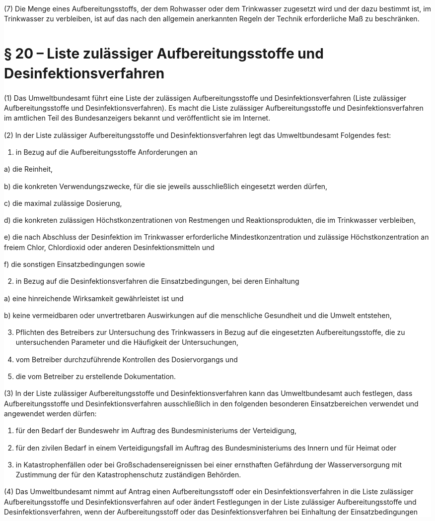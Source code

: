 (7) Die Menge eines Aufbereitungsstoffs, der dem Rohwasser oder dem Trinkwasser zugesetzt wird und der dazu bestimmt ist, im Trinkwasser zu verbleiben, ist auf das nach den allgemein anerkannten Regeln der Technik erforderliche Maß zu beschränken.

# § 20 – Liste zulässiger Aufbereitungsstoffe und Desinfektionsverfahren

(1) Das Umweltbundesamt führt eine Liste der zulässigen Aufbereitungsstoffe und Desinfektionsverfahren (Liste zulässiger Aufbereitungsstoffe und Desinfektionsverfahren). Es macht die Liste zulässiger Aufbereitungsstoffe und Desinfektionsverfahren im amtlichen Teil des Bundesanzeigers bekannt und veröffentlicht sie im Internet.

(2) In der Liste zulässiger Aufbereitungsstoffe und Desinfektionsverfahren legt das Umweltbundesamt Folgendes fest:

1. in Bezug auf die Aufbereitungsstoffe Anforderungen an

a) die Reinheit,

b) die konkreten Verwendungszwecke, für die sie jeweils ausschließlich eingesetzt werden dürfen,

c) die maximal zulässige Dosierung,

d) die konkreten zulässigen Höchstkonzentrationen von Restmengen und Reaktionsprodukten, die im Trinkwasser verbleiben,

e) die nach Abschluss der Desinfektion im Trinkwasser erforderliche Mindestkonzentration und zulässige Höchstkonzentration an freiem Chlor, Chlordioxid oder anderen Desinfektionsmitteln und

f) die sonstigen Einsatzbedingungen sowie

2. in Bezug auf die Desinfektionsverfahren die Einsatzbedingungen, bei deren Einhaltung

a) eine hinreichende Wirksamkeit gewährleistet ist und

b) keine vermeidbaren oder unvertretbaren Auswirkungen auf die menschliche Gesundheit und die Umwelt entstehen,

3. Pflichten des Betreibers zur Untersuchung des Trinkwassers in Bezug auf die eingesetzten Aufbereitungsstoffe, die zu untersuchenden Parameter und die Häufigkeit der Untersuchungen,

4. vom Betreiber durchzuführende Kontrollen des Dosiervorgangs und

5. die vom Betreiber zu erstellende Dokumentation.

(3) In der Liste zulässiger Aufbereitungsstoffe und Desinfektionsverfahren kann das Umweltbundesamt auch festlegen, dass Aufbereitungsstoffe und Desinfektionsverfahren ausschließlich in den folgenden besonderen Einsatzbereichen verwendet und angewendet werden dürfen:

1. für den Bedarf der Bundeswehr im Auftrag des Bundesministeriums der Verteidigung,

2. für den zivilen Bedarf in einem Verteidigungsfall im Auftrag des Bundesministeriums des Innern und für Heimat oder

3. in Katastrophenfällen oder bei Großschadensereignissen bei einer ernsthaften Gefährdung der Wasserversorgung mit Zustimmung der für den Katastrophenschutz zuständigen Behörden.

(4) Das Umweltbundesamt nimmt auf Antrag einen Aufbereitungsstoff oder ein Desinfektionsverfahren in die Liste zulässiger Aufbereitungsstoffe und Desinfektionsverfahren auf oder ändert Festlegungen in der Liste zulässiger Aufbereitungsstoffe und Desinfektionsverfahren, wenn der Aufbereitungsstoff oder das Desinfektionsverfahren bei Einhaltung der Einsatzbedingungen
